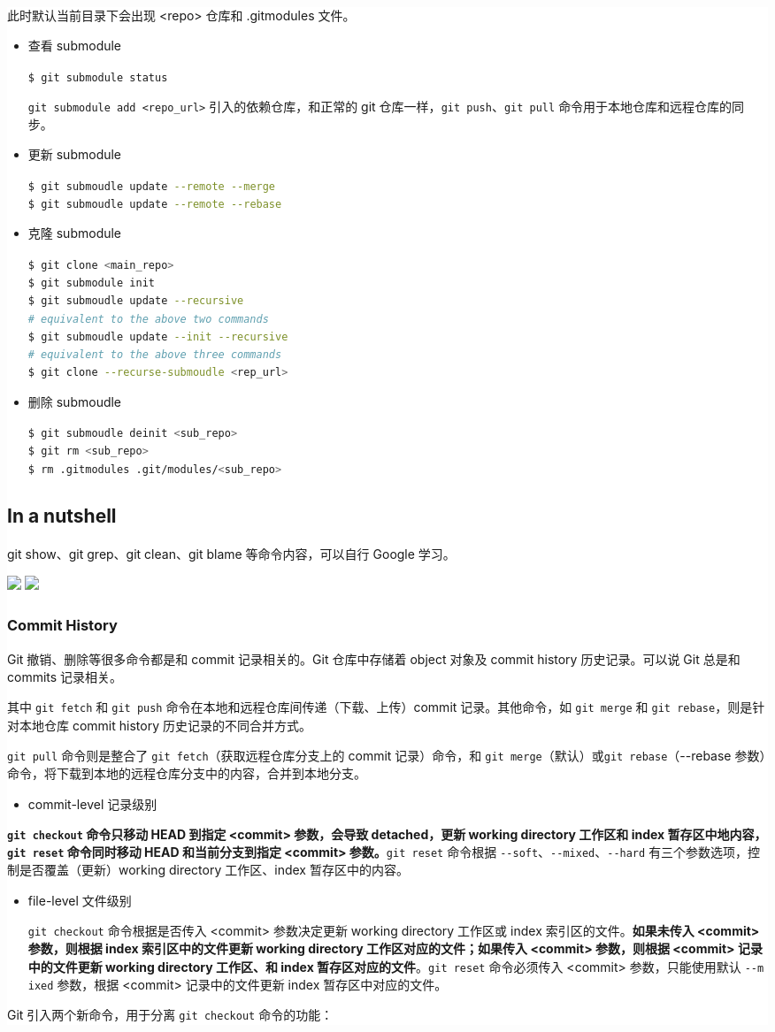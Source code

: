   此时默认当前目录下会出现 <repo\> 仓库和 .gitmodules 文件。

- 查看 submodule

  ```bash
  $ git submodule status
  ```

  `git submodule add <repo_url>` 引入的依赖仓库，和正常的 git 仓库一样，`git push`、`git pull` 命令用于本地仓库和远程仓库的同步。

- 更新 submodule

  ```bash
  $ git submoudle update --remote --merge
  $ git submoudle update --remote --rebase
  ```

- 克隆 submodule

  ```bash
  $ git clone <main_repo>
  $ git submodule init
  $ git submoudle update --recursive
  # equivalent to the above two commands
  $ git submoudle update --init --recursive
  # equivalent to the above three commands
  $ git clone --recurse-submoudle <rep_url>
  ```

- 删除 submoudle

  ```bash
  $ git submoudle deinit <sub_repo>
  $ git rm <sub_repo>
  $ rm .gitmodules .git/modules/<sub_repo>

## In a nutshell

git show、git grep、git clean、git blame 等命令内容，可以自行 Google 学习。

<img src=".\image\git_cheatsheet_1.jpg"/>

<img src=".\image\git_cheatsheet_2.jpg"/>

### Commit History

Git 撤销、删除等很多命令都是和 commit 记录相关的。Git 仓库中存储着 object 对象及 commit history 历史记录。可以说 Git 总是和 commits 记录相关。

其中 `git fetch` 和 `git push` 命令在本地和远程仓库间传递（下载、上传）commit 记录。其他命令，如 `git merge` 和 `git rebase`，则是针对本地仓库 commit history 历史记录的不同合并方式。

`git pull` 命令则是整合了 `git fetch`（获取远程仓库分支上的 commit 记录）命令，和 `git merge`（默认）或`git rebase`（--rebase 参数）命令，将下载到本地的远程仓库分支中的内容，合并到本地分支。

-  commit-level 记录级别

  **`git checkout` 命令只移动 HEAD 到指定 <commit\> 参数，会导致 detached，更新 working directory 工作区和 index 暂存区中地内容，`git reset` 命令同时移动 HEAD 和当前分支到指定 <commit\> 参数。**`git reset` 命令根据 `--soft`、`--mixed`、`--hard` 有三个参数选项，控制是否覆盖（更新）working directory 工作区、index 暂存区中的内容。

- file-level 文件级别

  `git checkout` 命令根据是否传入 <commit\> 参数决定更新 working directory 工作区或 index 索引区的文件。**如果未传入 <commit\> 参数，则根据 index 索引区中的文件更新 working directory 工作区对应的文件；如果传入 <commit\> 参数，则根据 <commit\> 记录中的文件更新 working directory 工作区、和 index 暂存区对应的文件**。`git reset` 命令必须传入 <commit\> 参数，只能使用默认 `--mixed` 参数，根据 <commit\> 记录中的文件更新 index 暂存区中对应的文件。

Git 引入两个新命令，用于分离 `git checkout` 命令的功能：

  ```